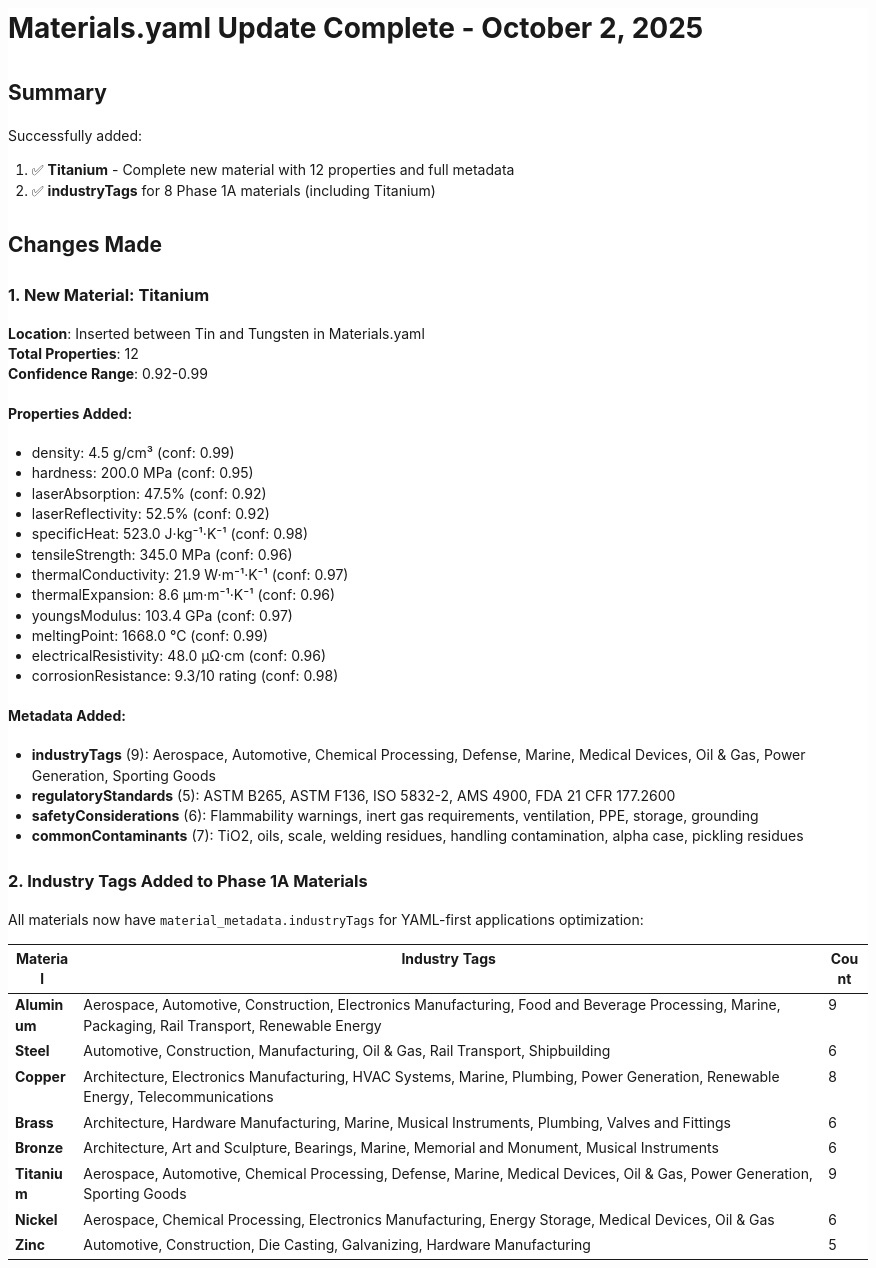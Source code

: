 # Materials.yaml Update Complete - October 2, 2025

## Summary

Successfully added:
1. ✅ **Titanium** - Complete new material with 12 properties and full metadata
2. ✅ **industryTags** for 8 Phase 1A materials (including Titanium)

## Changes Made

### 1. New Material: Titanium

**Location**: Inserted between Tin and Tungsten in Materials.yaml  
**Total Properties**: 12  
**Confidence Range**: 0.92-0.99  

#### Properties Added:
- density: 4.5 g/cm³ (conf: 0.99)
- hardness: 200.0 MPa (conf: 0.95)
- laserAbsorption: 47.5% (conf: 0.92)
- laserReflectivity: 52.5% (conf: 0.92)
- specificHeat: 523.0 J·kg⁻¹·K⁻¹ (conf: 0.98)
- tensileStrength: 345.0 MPa (conf: 0.96)
- thermalConductivity: 21.9 W·m⁻¹·K⁻¹ (conf: 0.97)
- thermalExpansion: 8.6 μm·m⁻¹·K⁻¹ (conf: 0.96)
- youngsModulus: 103.4 GPa (conf: 0.97)
- meltingPoint: 1668.0 °C (conf: 0.99)
- electricalResistivity: 48.0 μΩ·cm (conf: 0.96)
- corrosionResistance: 9.3/10 rating (conf: 0.98)

#### Metadata Added:
- **industryTags** (9): Aerospace, Automotive, Chemical Processing, Defense, Marine, Medical Devices, Oil & Gas, Power Generation, Sporting Goods
- **regulatoryStandards** (5): ASTM B265, ASTM F136, ISO 5832-2, AMS 4900, FDA 21 CFR 177.2600
- **safetyConsiderations** (6): Flammability warnings, inert gas requirements, ventilation, PPE, storage, grounding
- **commonContaminants** (7): TiO2, oils, scale, welding residues, handling contamination, alpha case, pickling residues

### 2. Industry Tags Added to Phase 1A Materials

All materials now have `material_metadata.industryTags` for YAML-first applications optimization:

| Material | Industry Tags | Count |
|----------|---------------|-------|
| **Aluminum** | Aerospace, Automotive, Construction, Electronics Manufacturing, Food and Beverage Processing, Marine, Packaging, Rail Transport, Renewable Energy | 9 |
| **Steel** | Automotive, Construction, Manufacturing, Oil & Gas, Rail Transport, Shipbuilding | 6 |
| **Copper** | Architecture, Electronics Manufacturing, HVAC Systems, Marine, Plumbing, Power Generation, Renewable Energy, Telecommunications | 8 |
| **Brass** | Architecture, Hardware Manufacturing, Marine, Musical Instruments, Plumbing, Valves and Fittings | 6 |
| **Bronze** | Architecture, Art and Sculpture, Bearings, Marine, Memorial and Monument, Musical Instruments | 6 |
| **Titanium** | Aerospace, Automotive, Chemical Processing, Defense, Marine, Medical Devices, Oil & Gas, Power Generation, Sporting Goods | 9 |
| **Nickel** | Aerospace, Chemical Processing, Electronics Manufacturing, Energy Storage, Medical Devices, Oil & Gas | 6 |
| **Zinc** | Automotive, Construction, Die Casting, Galvanizing, Hardware Manufacturing | 5 |
